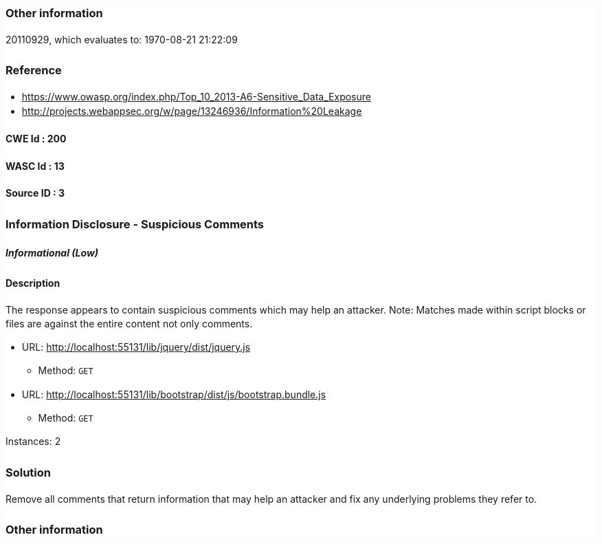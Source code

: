 ### Other information
<p>20110929, which evaluates to: 1970-08-21 21:22:09</p>
  
### Reference
* https://www.owasp.org/index.php/Top_10_2013-A6-Sensitive_Data_Exposure
* http://projects.webappsec.org/w/page/13246936/Information%20Leakage

  
#### CWE Id : 200
  
#### WASC Id : 13
  
#### Source ID : 3

  
  
  
### Information Disclosure - Suspicious Comments
##### Informational (Low)
  
  
  
  
#### Description
<p>The response appears to contain suspicious comments which may help an attacker. Note: Matches made within script blocks or files are against the entire content not only comments.</p>
  
  
  
* URL: [http://localhost:55131/lib/jquery/dist/jquery.js](http://localhost:55131/lib/jquery/dist/jquery.js)
  
  
  * Method: `GET`
  
  
  
  
* URL: [http://localhost:55131/lib/bootstrap/dist/js/bootstrap.bundle.js](http://localhost:55131/lib/bootstrap/dist/js/bootstrap.bundle.js)
  
  
  * Method: `GET`
  
  
  
  
Instances: 2
  
### Solution
<p>Remove all comments that return information that may help an attacker and fix any underlying problems they refer to.</p>
  
### Other information